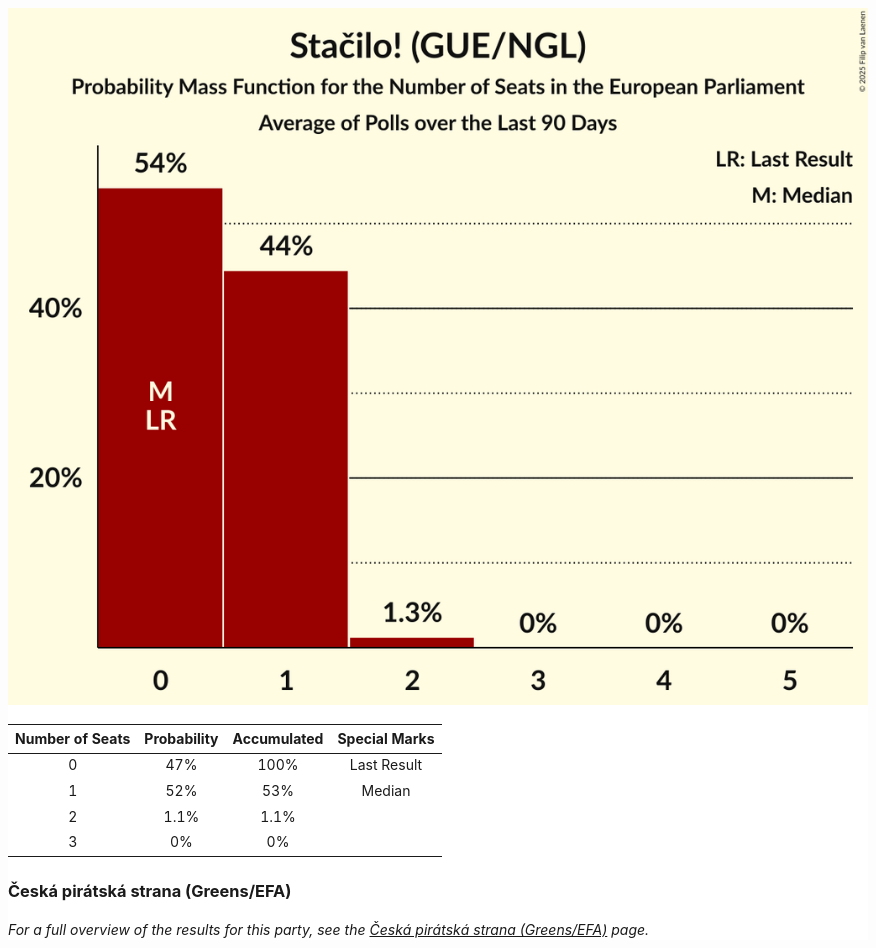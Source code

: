 ![Graph with seats probability mass function not yet produced](average-2025-06-30-seats-pmf-stačiloguengl.png "Seats Probability Mass Function")

| Number of Seats | Probability | Accumulated | Special Marks |
|:---------------:|:-----------:|:-----------:|:-------------:|
| 0 | 47% | 100% | Last Result |
| 1 | 52% | 53% | Median |
| 2 | 1.1% | 1.1% |  |
| 3 | 0% | 0% |  |

### Česká pirátská strana (Greens/EFA)

*For a full overview of the results for this party, see the [Česká pirátská strana (Greens/EFA)](party-českápirátskástranagreensefa.html) page.*
